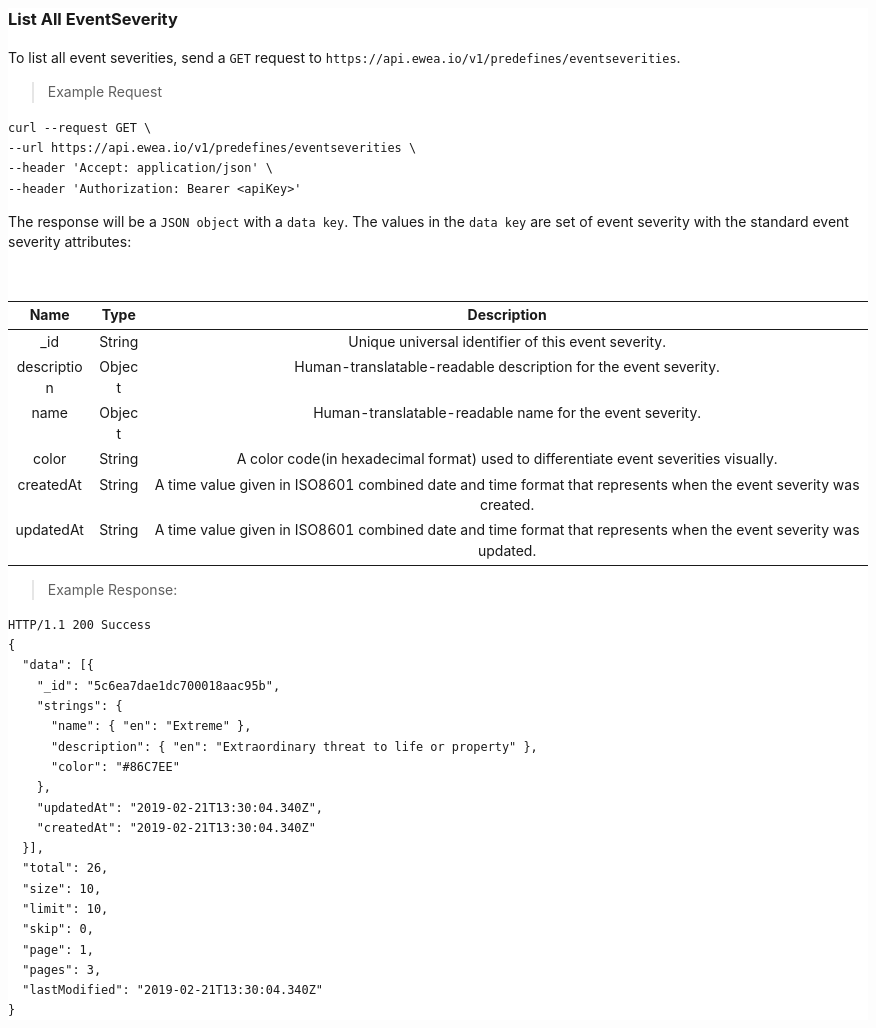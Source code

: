 ### List All EventSeverity

To list all event severities, send a `GET` request to `https://api.ewea.io/v1/predefines/eventseverities`.

> Example Request

```curl
curl --request GET \
--url https://api.ewea.io/v1/predefines/eventseverities \
--header 'Accept: application/json' \
--header 'Authorization: Bearer <apiKey>'
```

The response will be a `JSON object` with a `data key`. The values in the `data key` are set of event severity with the standard event severity attributes:

<br/>

|    Name     |  Type  |                                                   Description                                                    |
| :---------: | :----: | :--------------------------------------------------------------------------------------------------------------: |
|    \_id     | String |                               Unique universal identifier of this event severity.                                |
| description | Object |                         Human-translatable-readable description for the event severity.                          |
|    name     | Object |                             Human-translatable-readable name for the event severity.                             |
|    color    | String |               A color code(in hexadecimal format) used to differentiate event severities visually.               |
|  createdAt  | String | A time value given in ISO8601 combined date and time format that represents when the event severity was created. |
|  updatedAt  | String | A time value given in ISO8601 combined date and time format that represents when the event severity was updated. |

> Example Response:

```curl
HTTP/1.1 200 Success
{
  "data": [{
    "_id": "5c6ea7dae1dc700018aac95b",
    "strings": {
      "name": { "en": "Extreme" },
      "description": { "en": "Extraordinary threat to life or property" },
      "color": "#86C7EE"
    },
    "updatedAt": "2019-02-21T13:30:04.340Z",
    "createdAt": "2019-02-21T13:30:04.340Z"
  }],
  "total": 26,
  "size": 10,
  "limit": 10,
  "skip": 0,
  "page": 1,
  "pages": 3,
  "lastModified": "2019-02-21T13:30:04.340Z"
}
```
